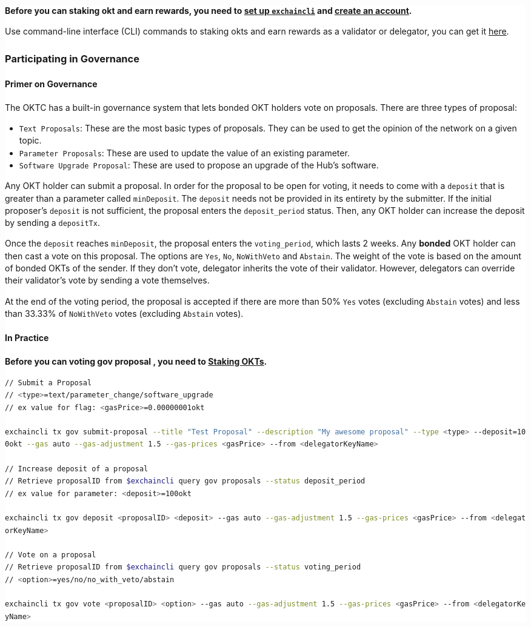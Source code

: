 **Before you can staking okt and earn rewards, you need to [set up `exchaincli`](#setting-up-exchaincli) and [create an account](#creating-an-account).**

Use command-line interface (CLI) commands to staking okts and earn rewards as a validator or delegator, you can get it [here](/dev/core-concepts/delegator/delegators-guide-cli.html).

### Participating in Governance

#### Primer on Governance

The OKTC has a built-in governance system that lets bonded OKT holders vote on proposals. There are three types of proposal:

- `Text Proposals`: These are the most basic types of proposals. They can be used to get the opinion of the network on a given topic.
- `Parameter Proposals`: These are used to update the value of an existing parameter.
- `Software Upgrade Proposal`: These are used to propose an upgrade of the Hub’s software.

Any OKT holder can submit a proposal. In order for the proposal to be open for voting, it needs to come with a `deposit` that is greater than a parameter called `minDeposit`. The `deposit` needs not be provided in its entirety by the submitter. If the initial proposer’s `deposit` is not sufficient, the proposal enters the `deposit_period` status. Then, any OKT holder can increase the deposit by sending a `depositTx`.

Once the `deposit` reaches `minDeposit`, the proposal enters the `voting_period`, which lasts 2 weeks. Any **bonded** OKT holder can then cast a vote on this proposal. The options are `Yes`, `No`, `NoWithVeto` and `Abstain`. The weight of the vote is based on the amount of bonded OKTs of the sender. If they don’t vote, delegator inherits the vote of their validator. However, delegators can override their validator’s vote by sending a vote themselves.

At the end of the voting period, the proposal is accepted if there are more than 50% `Yes` votes (excluding `Abstain` votes) and less than 33.33% of `NoWithVeto` votes (excluding `Abstain` votes).

#### In Practice

**Before you can voting gov proposal , you need to [Staking OKTs](#staking-okts-and-earn-rewards).**



```bash
// Submit a Proposal
// <type>=text/parameter_change/software_upgrade
// ex value for flag: <gasPrice>=0.00000001okt

exchaincli tx gov submit-proposal --title "Test Proposal" --description "My awesome proposal" --type <type> --deposit=100okt --gas auto --gas-adjustment 1.5 --gas-prices <gasPrice> --from <delegatorKeyName>

// Increase deposit of a proposal
// Retrieve proposalID from $exchaincli query gov proposals --status deposit_period
// ex value for parameter: <deposit>=100okt

exchaincli tx gov deposit <proposalID> <deposit> --gas auto --gas-adjustment 1.5 --gas-prices <gasPrice> --from <delegatorKeyName>

// Vote on a proposal
// Retrieve proposalID from $exchaincli query gov proposals --status voting_period 
// <option>=yes/no/no_with_veto/abstain

exchaincli tx gov vote <proposalID> <option> --gas auto --gas-adjustment 1.5 --gas-prices <gasPrice> --from <delegatorKeyName>
```

